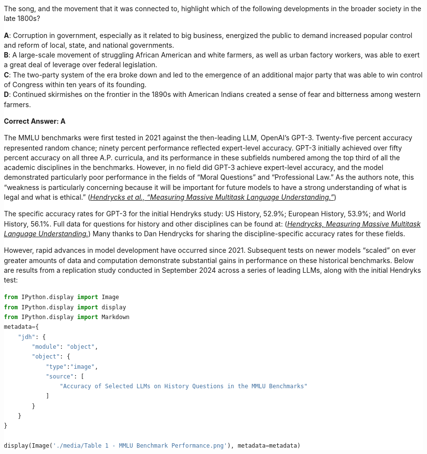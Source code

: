 The song, and the movement that it was connected to, highlight which of the following developments in the broader society in the late 1800s?

**A**: Corruption in government, especially as it related to big business, energized the public to demand increased popular control and reform of local, state, and national governments.  
**B**: A large-scale movement of struggling African American and white farmers, as well as urban factory workers, was able to exert a great deal of leverage over federal legislation.  
**C**: The two-party system of the era broke down and led to the emergence of an additional major party that was able to win control of Congress within ten years of its founding.  
**D**: Continued skirmishes on the frontier in the 1890s with American Indians created a sense of fear and bitterness among western farmers.

**Correct Answer: A**




The MMLU benchmarks were first tested in 2021 against the then-leading LLM, OpenAI’s GPT-3. Twenty-five percent accuracy represented random chance; ninety percent performance reflected expert-level accuracy. GPT-3 initially achieved over fifty percent accuracy on all three A.P. curricula, and its performance in these subfields numbered among the top third of all the academic disciplines in the benchmarks. However, in no field did GPT-3 achieve expert-level accuracy, and the model demonstrated particularly poor performance in the fields of “Moral Questions” and “Professional Law.” As the authors note, this “weakness is particularly concerning because it will be important for future models to have a strong understanding of what is legal and what is ethical.” (<cite id="wfmit"><a href="#zotero%7C27937%2FZS9JDNGD">Hendrycks et al., “Measuring Massive Multitask Language Understanding.”</a></cite>)



The specific accuracy rates for GPT-3 for the initial Hendryks study: US History, 52.9%; European History, 53.9%; and World History, 56.1%. Full data for questions for history and other disciplines can be found at: (<cite id="tbd8o"><a href="#zotero%7C27937%2FA834FRJL">Hendrycks, <i>Measuring Massive Multitask Language Understanding</i>.</a></cite>) Many thanks to Dan Hendrycks for sharing the discipline-specific accuracy rates for these fields.



However, rapid advances in model development have occurred since 2021. Subsequent tests on newer models “scaled” on ever greater amounts of data and computation demonstrate substantial gains in performance on these historical benchmarks. Below are results from a replication study conducted in September 2024 across a series of leading LLMs, along with the initial Hendryks test:


```python jupyter={"outputs_hidden": false} slideshow={"slide_type": ""} tags=["figure-llm-*"]
from IPython.display import Image
from IPython.display import display
from IPython.display import Markdown
metadata={
    "jdh": {
        "module": "object",
        "object": {
            "type":"image",
            "source": [
                "Accuracy of Selected LLMs on History Questions in the MMLU Benchmarks"
            ]
        }
    }
}

display(Image('./media/Table 1 - MMLU Benchmark Performance.png'), metadata=metadata)
```
